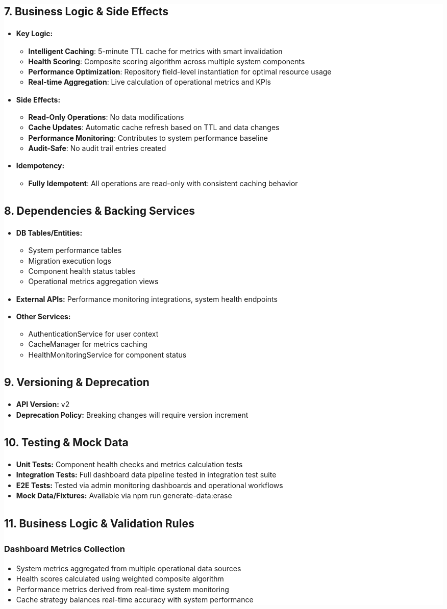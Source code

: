 ## 7. Business Logic & Side Effects

- **Key Logic:**
  - **Intelligent Caching**: 5-minute TTL cache for metrics with smart invalidation
  - **Health Scoring**: Composite scoring algorithm across multiple system components
  - **Performance Optimization**: Repository field-level instantiation for optimal resource usage
  - **Real-time Aggregation**: Live calculation of operational metrics and KPIs

- **Side Effects:**
  - **Read-Only Operations**: No data modifications
  - **Cache Updates**: Automatic cache refresh based on TTL and data changes
  - **Performance Monitoring**: Contributes to system performance baseline
  - **Audit-Safe**: No audit trail entries created

- **Idempotency:**
  - **Fully Idempotent**: All operations are read-only with consistent caching behavior

## 8. Dependencies & Backing Services

- **DB Tables/Entities:**
  - System performance tables
  - Migration execution logs
  - Component health status tables
  - Operational metrics aggregation views

- **External APIs:** Performance monitoring integrations, system health endpoints
- **Other Services:**
  - AuthenticationService for user context
  - CacheManager for metrics caching
  - HealthMonitoringService for component status

## 9. Versioning & Deprecation

- **API Version:** v2
- **Deprecation Policy:** Breaking changes will require version increment

## 10. Testing & Mock Data

- **Unit Tests:** Component health checks and metrics calculation tests
- **Integration Tests:** Full dashboard data pipeline tested in integration test suite
- **E2E Tests:** Tested via admin monitoring dashboards and operational workflows
- **Mock Data/Fixtures:** Available via npm run generate-data:erase

## 11. Business Logic & Validation Rules

### Dashboard Metrics Collection

- System metrics aggregated from multiple operational data sources
- Health scores calculated using weighted composite algorithm
- Performance metrics derived from real-time system monitoring
- Cache strategy balances real-time accuracy with system performance
